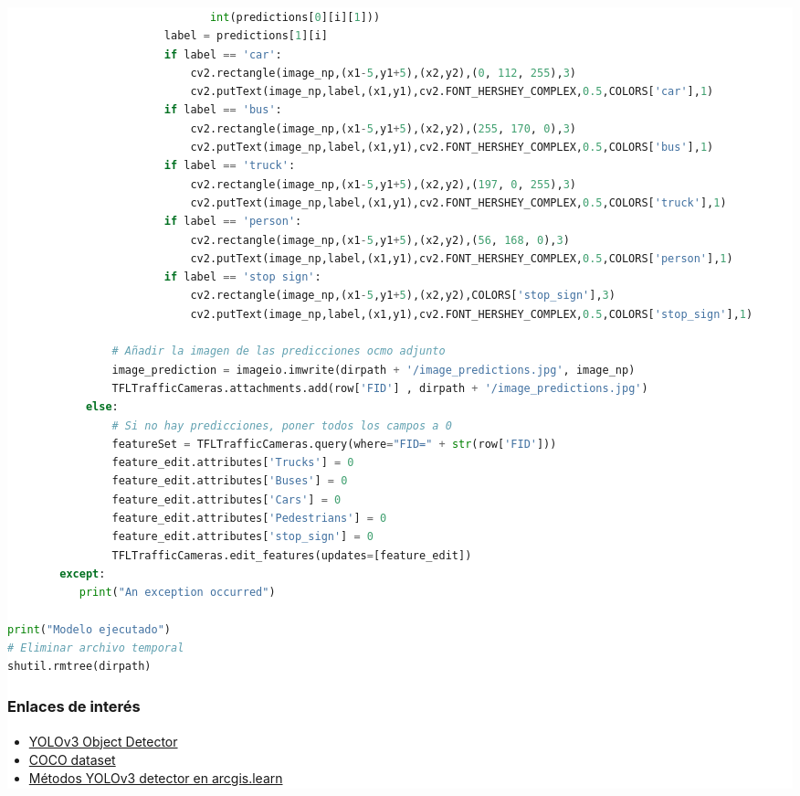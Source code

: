 ```python
                               int(predictions[0][i][1]))
                        label = predictions[1][i]
                        if label == 'car':                          
                            cv2.rectangle(image_np,(x1-5,y1+5),(x2,y2),(0, 112, 255),3)
                            cv2.putText(image_np,label,(x1,y1),cv2.FONT_HERSHEY_COMPLEX,0.5,COLORS['car'],1)
                        if label == 'bus':                          
                            cv2.rectangle(image_np,(x1-5,y1+5),(x2,y2),(255, 170, 0),3)
                            cv2.putText(image_np,label,(x1,y1),cv2.FONT_HERSHEY_COMPLEX,0.5,COLORS['bus'],1)
                        if label == 'truck':                          
                            cv2.rectangle(image_np,(x1-5,y1+5),(x2,y2),(197, 0, 255),3)
                            cv2.putText(image_np,label,(x1,y1),cv2.FONT_HERSHEY_COMPLEX,0.5,COLORS['truck'],1)
                        if label == 'person':                          
                            cv2.rectangle(image_np,(x1-5,y1+5),(x2,y2),(56, 168, 0),3)
                            cv2.putText(image_np,label,(x1,y1),cv2.FONT_HERSHEY_COMPLEX,0.5,COLORS['person'],1)
                        if label == 'stop sign':
                            cv2.rectangle(image_np,(x1-5,y1+5),(x2,y2),COLORS['stop_sign'],3)
                            cv2.putText(image_np,label,(x1,y1),cv2.FONT_HERSHEY_COMPLEX,0.5,COLORS['stop_sign'],1)

                # Añadir la imagen de las predicciones ocmo adjunto
                image_prediction = imageio.imwrite(dirpath + '/image_predictions.jpg', image_np)
                TFLTrafficCameras.attachments.add(row['FID'] , dirpath + '/image_predictions.jpg')
            else:
                # Si no hay predicciones, poner todos los campos a 0                               
                featureSet = TFLTrafficCameras.query(where="FID=" + str(row['FID']))
                feature_edit.attributes['Trucks'] = 0
                feature_edit.attributes['Buses'] = 0
                feature_edit.attributes['Cars'] = 0
                feature_edit.attributes['Pedestrians'] = 0
                feature_edit.attributes['stop_sign'] = 0
                TFLTrafficCameras.edit_features(updates=[feature_edit])
        except:
           print("An exception occurred")

print("Modelo ejecutado")
# Eliminar archivo temporal
shutil.rmtree(dirpath)

```

### Enlaces de interés
* [YOLOv3 Object Detector](https://developers.arcgis.com/python/guide/yolov3-object-detector/)
* [COCO dataset](https://cocodataset.org/#home)
* [Métodos YOLOv3 detector en arcgis.learn](https://developers.arcgis.com/python/api-reference/arcgis.learn.toc.html#yolov3)

